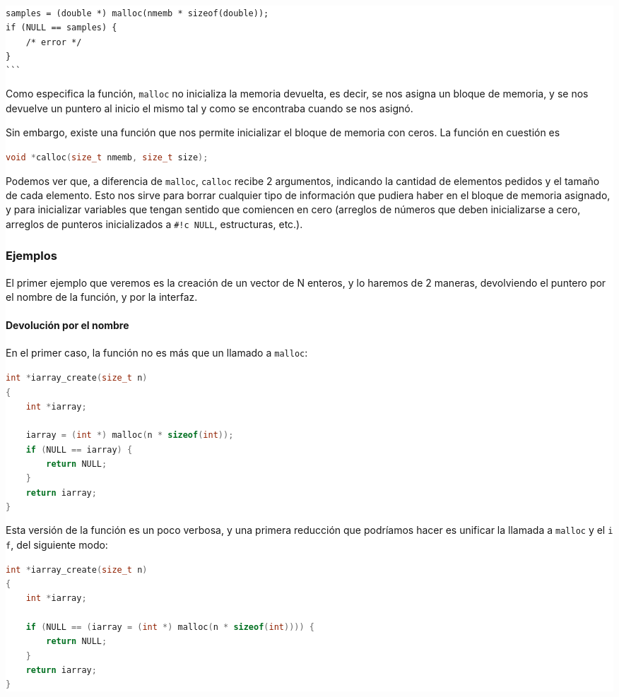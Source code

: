     samples = (double *) malloc(nmemb * sizeof(double));
    if (NULL == samples) {
        /* error */
    }
    ```

Como especifica la función, `malloc` no inicializa la memoria devuelta, es decir, se nos asigna un bloque de memoria, y
se nos devuelve un puntero al inicio el mismo tal y como se encontraba cuando se nos asignó.

Sin embargo, existe una función que nos permite inicializar el bloque de memoria con ceros.
La función en cuestión es

``` c 
void *calloc(size_t nmemb, size_t size);
```

Podemos ver que, a diferencia de `malloc`, `calloc` recibe 2 argumentos, indicando la cantidad de elementos pedidos y el
tamaño de cada elemento.
Esto nos sirve para borrar cualquier tipo de información que pudiera haber en el bloque de memoria asignado, y para
inicializar variables que tengan sentido que comiencen en cero (arreglos de números que deben inicializarse a cero,
arreglos de punteros inicializados a `#!c NULL`, estructuras, etc.).

### Ejemplos

El primer ejemplo que veremos es la creación de un vector de N enteros, y lo haremos de 2 maneras, devolviendo el
puntero por el nombre de la función, y por la interfaz.

#### Devolución por el nombre

En el primer caso, la función no es más que un llamado a `malloc`:

``` c linenums="1"
int *iarray_create(size_t n)
{
    int *iarray;

    iarray = (int *) malloc(n * sizeof(int));
    if (NULL == iarray) {
        return NULL;
    }
    return iarray;
}
```

Esta versión de la función es un poco verbosa, y una primera reducción que podríamos hacer es unificar la llamada a
`malloc` y el `if`, del siguiente modo:

``` c linenums="1"
int *iarray_create(size_t n)
{
    int *iarray;

    if (NULL == (iarray = (int *) malloc(n * sizeof(int)))) {
        return NULL;
    }
    return iarray;
}
```
